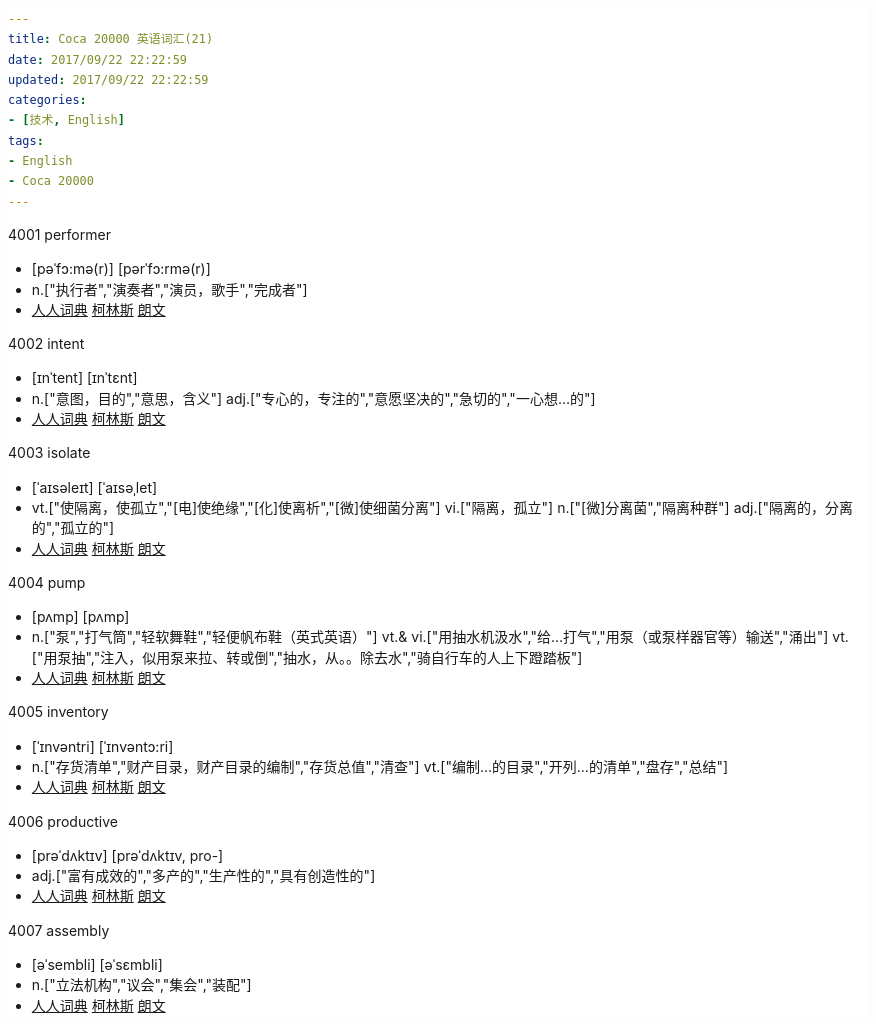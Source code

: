 ```yaml
---
title: Coca 20000 英语词汇(21)
date: 2017/09/22 22:22:59
updated: 2017/09/22 22:22:59
categories:
- [技术, English]
tags:
- English
- Coca 20000
---
```


4001 performer 
- [pəˈfɔ:mə(r)]  [pərˈfɔ:rmə(r)] 
- n.["执行者","演奏者","演员，歌手","完成者"]   
- [人人词典](https://www.91dict.com/words?w=performer) [柯林斯](https://www.collinsdictionary.com/zh/dictionary/english/performer) [朗文](https://www.ldoceonline.com/dictionary/performer) 

4002 intent 
- [ɪnˈtent]  [ɪnˈtɛnt] 
- n.["意图，目的","意思，含义"]  adj.["专心的，专注的","意愿坚决的","急切的","一心想…的"]   
- [人人词典](https://www.91dict.com/words?w=intent) [柯林斯](https://www.collinsdictionary.com/zh/dictionary/english/intent) [朗文](https://www.ldoceonline.com/dictionary/intent) 

4003 isolate 
- [ˈaɪsəleɪt]  [ˈaɪsəˌlet] 
- vt.["使隔离，使孤立","[电]使绝缘","[化]使离析","[微]使细菌分离"]  vi.["隔离，孤立"]  n.["[微]分离菌","隔离种群"]  adj.["隔离的，分离的","孤立的"]   
- [人人词典](https://www.91dict.com/words?w=isolate) [柯林斯](https://www.collinsdictionary.com/zh/dictionary/english/isolate) [朗文](https://www.ldoceonline.com/dictionary/isolate) 

4004 pump 
- [pʌmp]  [pʌmp] 
- n.["泵","打气筒","轻软舞鞋","轻便帆布鞋（英式英语）"]  vt.& vi.["用抽水机汲水","给…打气","用泵（或泵样器官等）输送","涌出"]  vt.["用泵抽","注入，似用泵来拉、转或倒","抽水，从。。除去水","骑自行车的人上下蹬踏板"]   
- [人人词典](https://www.91dict.com/words?w=pump) [柯林斯](https://www.collinsdictionary.com/zh/dictionary/english/pump) [朗文](https://www.ldoceonline.com/dictionary/pump) 

4005 inventory 
- [ˈɪnvəntri]  [ˈɪnvəntɔ:ri] 
- n.["存货清单","财产目录，财产目录的编制","存货总值","清查"]  vt.["编制…的目录","开列…的清单","盘存","总结"]   
- [人人词典](https://www.91dict.com/words?w=inventory) [柯林斯](https://www.collinsdictionary.com/zh/dictionary/english/inventory) [朗文](https://www.ldoceonline.com/dictionary/inventory) 

4006 productive 
- [prəˈdʌktɪv]  [prəˈdʌktɪv, pro-] 
- adj.["富有成效的","多产的","生产性的","具有创造性的"]   
- [人人词典](https://www.91dict.com/words?w=productive) [柯林斯](https://www.collinsdictionary.com/zh/dictionary/english/productive) [朗文](https://www.ldoceonline.com/dictionary/productive) 

4007 assembly 
- [əˈsembli]  [əˈsɛmbli] 
- n.["立法机构","议会","集会","装配"]   
- [人人词典](https://www.91dict.com/words?w=assembly) [柯林斯](https://www.collinsdictionary.com/zh/dictionary/english/assembly) [朗文](https://www.ldoceonline.com/dictionary/assembly) 
